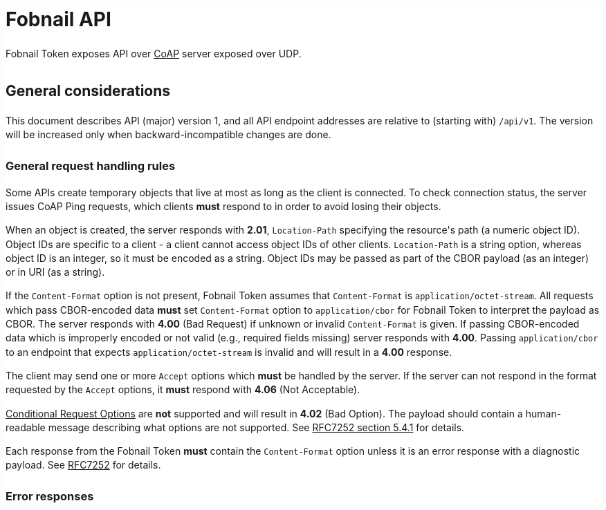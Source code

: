 # Fobnail API

Fobnail Token exposes API over
[CoAP](https://datatracker.ietf.org/doc/html/rfc7252) server exposed over UDP.

## General considerations

This document describes API (major) version 1, and all API endpoint addresses
are relative to (starting with) `/api/v1`. The version will be increased only
when backward-incompatible changes are done.

### General request handling rules

Some APIs create temporary objects that live at most as long as the client is
connected. To check connection status, the server issues CoAP Ping requests,
which clients **must** respond to in order to avoid losing their objects.

When an object is created, the server responds with **2.01**, `Location-Path`
specifying the resource's path (a numeric object ID). Object IDs are specific to
a client - a client cannot access object IDs of other clients. `Location-Path`
is a string option, whereas object ID is an integer, so it must be encoded as a
string. Object IDs may be passed as part of the CBOR payload (as an integer) or
in URI (as a string).

If the `Content-Format` option is not present, Fobnail Token assumes that
`Content-Format` is `application/octet-stream`. All requests which pass
CBOR-encoded data **must** set `Content-Format` option to `application/cbor` for
Fobnail Token to interpret the payload as CBOR. The server responds with
**4.00** (Bad Request) if unknown or invalid `Content-Format` is given. If
passing CBOR-encoded data which is improperly encoded or not valid (e.g.,
required fields missing) server responds with **4.00**. Passing
`application/cbor` to an endpoint that expects `application/octet-stream` is
invalid and will result in a **4.00** response.

The client may send one or more `Accept` options which **must** be handled by
the server. If the server can not respond in the format requested by the
`Accept` options, it **must** respond with **4.06** (Not Acceptable).

[Conditional Request Options](https://datatracker.ietf.org/doc/html/rfc7252#section-5.10.8)
are **not** supported and will result in **4.02** (Bad Option). The payload
should contain a human-readable message describing what options are not
supported. See
[RFC7252 section 5.4.1](https://datatracker.ietf.org/doc/html/rfc7252#section-5.4.1)
for details.

Each response from the Fobnail Token **must** contain the `Content-Format`
option unless it is an error response with a diagnostic payload. See
[RFC7252](https://datatracker.ietf.org/doc/html/rfc7252#section-5.5.1) for
details.

### Error responses
